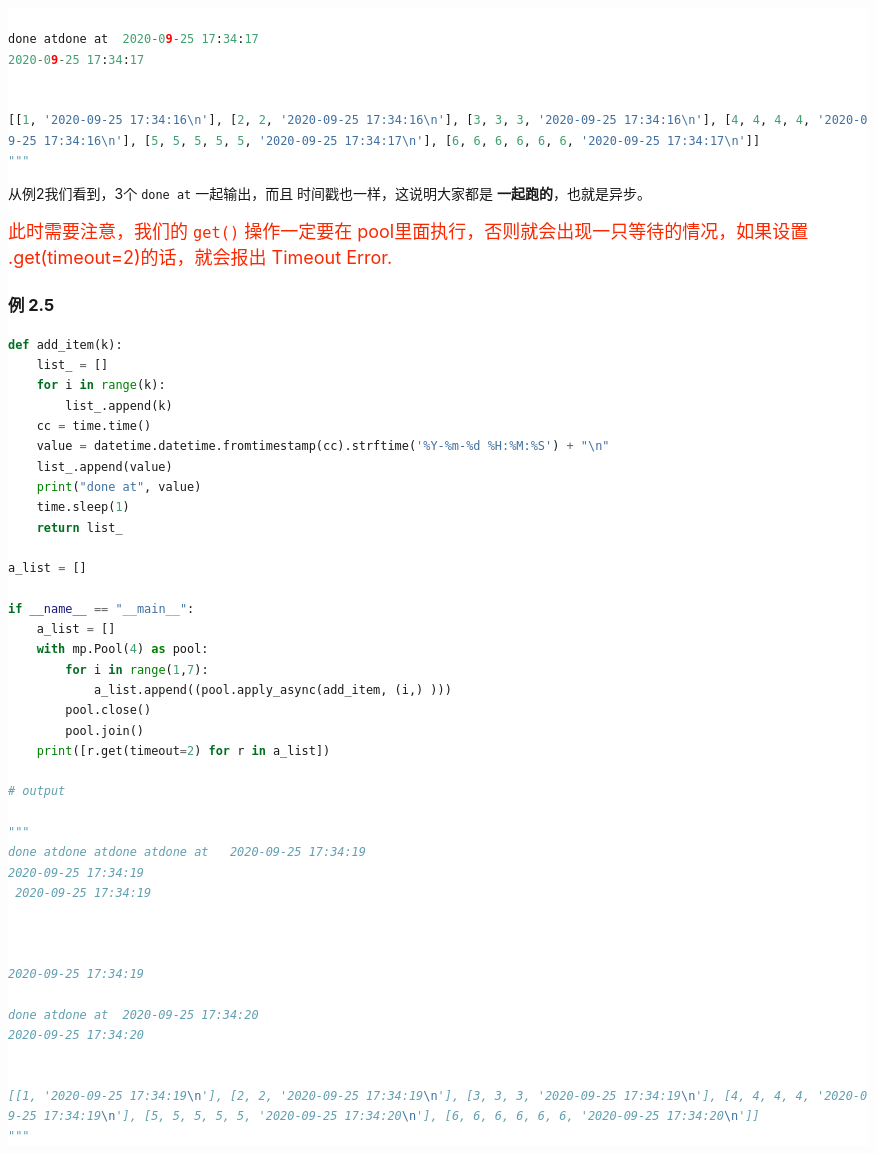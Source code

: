 ```python

done atdone at  2020-09-25 17:34:17
2020-09-25 17:34:17


[[1, '2020-09-25 17:34:16\n'], [2, 2, '2020-09-25 17:34:16\n'], [3, 3, 3, '2020-09-25 17:34:16\n'], [4, 4, 4, 4, '2020-09-25 17:34:16\n'], [5, 5, 5, 5, 5, '2020-09-25 17:34:17\n'], [6, 6, 6, 6, 6, 6, '2020-09-25 17:34:17\n']]
"""
```

从例2我们看到，3个 `done at` 一起输出，而且 时间戳也一样，这说明大家都是 **一起跑的**，也就是异步。

<font color=#FA8282, size=4> 此时需要注意，我们的 `get()` 操作一定要在 pool里面执行，否则就会出现一只等待的情况，如果设置 .get(timeout=2)的话，就会报出 Timeout Error. </font>



### 例 2.5 

```python
def add_item(k):
    list_ = []
    for i in range(k):
        list_.append(k)
    cc = time.time()
    value = datetime.datetime.fromtimestamp(cc).strftime('%Y-%m-%d %H:%M:%S') + "\n"
    list_.append(value)
    print("done at", value)
    time.sleep(1)
    return list_

a_list = []

if __name__ == "__main__":
    a_list = []
    with mp.Pool(4) as pool:
        for i in range(1,7):
            a_list.append((pool.apply_async(add_item, (i,) )))
        pool.close()
        pool.join()
    print([r.get(timeout=2) for r in a_list])
    
# output

"""
done atdone atdone atdone at   2020-09-25 17:34:19
2020-09-25 17:34:19
 2020-09-25 17:34:19



2020-09-25 17:34:19

done atdone at  2020-09-25 17:34:20
2020-09-25 17:34:20


[[1, '2020-09-25 17:34:19\n'], [2, 2, '2020-09-25 17:34:19\n'], [3, 3, 3, '2020-09-25 17:34:19\n'], [4, 4, 4, 4, '2020-09-25 17:34:19\n'], [5, 5, 5, 5, 5, '2020-09-25 17:34:20\n'], [6, 6, 6, 6, 6, 6, '2020-09-25 17:34:20\n']]
"""
```

